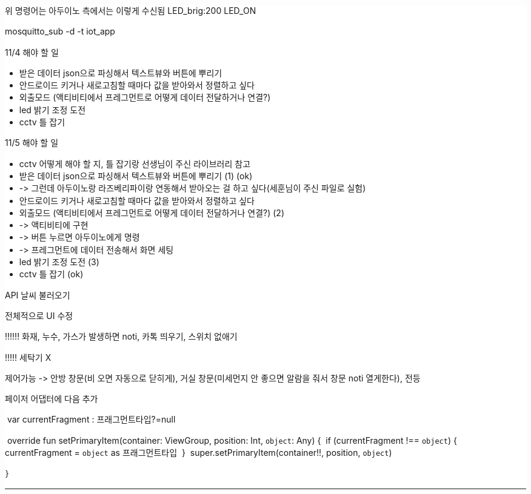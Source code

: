 위 명령어는 아두이노 측에서는 이렇게 수신됨
    LED_brig:200
    LED_ON



mosquitto_sub -d -t iot_app



11/4 해야 할 일

- 받은 데이터 json으로 파싱해서 텍스트뷰와 버튼에 뿌리기
- 안드로이드 키거나 새로고침할 때마다 값을 받아와서 정렬하고 싶다
- 외출모드 (액티비티에서 프레그먼트로 어떻게 데이터 전달하거나 연결?)
- led 밝기 조정 도전
- cctv 틀 잡기



11/5 해야 할 일

- cctv 어떻게 해야 할 지, 틀 잡기랑 선생님이 주신 라이브러리 참고
- 받은 데이터 json으로 파싱해서 텍스트뷰와 버튼에 뿌리기 (1) (ok)
- -> 그런데 아두이노랑 라즈베리파이랑 연동해서 받아오는 걸 하고 싶다(세훈님이 주신 파일로 실험)
- 안드로이드 키거나 새로고침할 때마다 값을 받아와서 정렬하고 싶다
- 외출모드 (액티비티에서 프레그먼트로 어떻게 데이터 전달하거나 연결?) (2)
- -> 액티비티에 구현
- -> 버튼 누르면 아두이노에게 명령
- -> 프레그먼트에 데이터 전송해서 화면 세팅
- led 밝기 조정 도전 (3)
- cctv 틀 잡기 (ok)



API 날씨 불러오기

전체적으로 UI 수정



!!!!!! 화재, 누수, 가스가 발생하면 noti, 카톡 띄우기, 스위치 없애기

!!!!! 세탁기 X 



제어가능 -> 안방 창문(비 오면 자동으로 닫히게), 거실 창문(미세먼지 안 좋으면 알람을 줘서 창문 noti 열게한다), 전등



페이저 어댑터에 다음 추가

​    var currentFragment : 프래그먼트타입?=null

​    override fun setPrimaryItem(container: ViewGroup, position: Int, `object`: Any) {
​        if (currentFragment !== `object`) {
​            currentFragment = `object` as 프래그먼트타입
​        }
​        super.setPrimaryItem(container!!, position, `object`)

    }
----------------------------------
